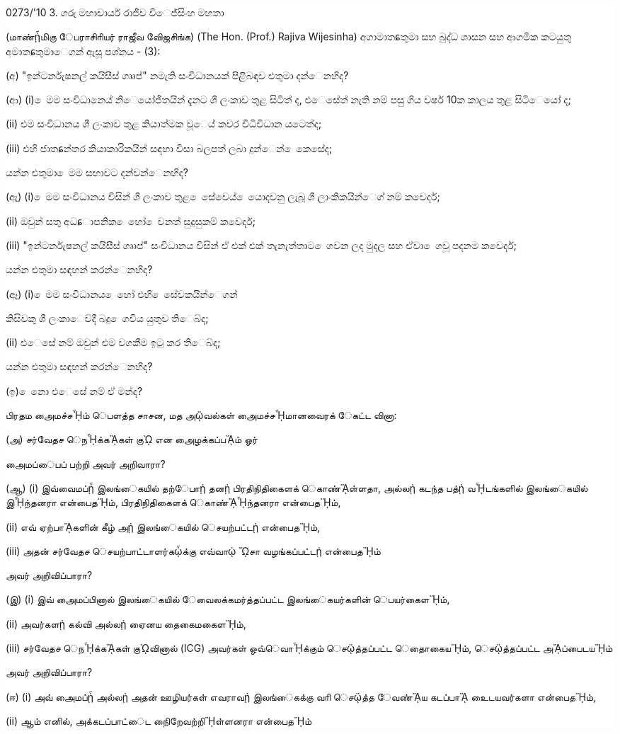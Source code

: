 0273/'10 3. ගරු මහාචාර්ය රාජීව විෙජ්සිංහ මහතා

(மாண்ᾗமிகு ேபராசிாியர் ராஜீவ விேஜசிங்க) (The Hon. (Prof.) Rajiva Wijesinha) අගාමාතɕතුමා සහ බුද්ධ ශාසන සහ ආගමික කටයුතු අමාතɕතුමාෙගන් ඇසූ පශ්නය - (3):

(අ) "ඉන්ටර්නැෂනල් කයිසීස් ගෲප්" නමැති සංවිධානයක් පිළිබඳව එතුමා දන්ෙනහිද?

(ආ) (i) ෙමම සංවිධානෙය් නිෙයෝජිතයින් දැනට ශී ලංකාව තුළ සිටිත් ද, එෙසේත් නැති නම් පසු ගිය වර්ෂ 10ක කාලය තුළ සිටිෙයෝ ද;

(ii) එම සංවිධානය ශී ලංකාව තුළ කියාත්මක වූෙය් කවර විධිවිධාන යටෙත්ද;

(iii) එහි ජාතɕන්තර කියාකාරිකයින් සඳහා වීසා බලපත් ලබා දුන්ෙන් ෙකෙසේද;

යන්න එතුමා ෙමම සභාවට දන්වන්ෙනහිද?

(ඇ) (i) ෙමම සංවිධානය විසින් ශී ලංකාව තුළ ෙසේවෙය් ෙයොදවනු ලැබූ ශී ලාංකිකයින්ෙග් නම් කවෙර්ද;

(ii) ඔවුන් සතු අධɕාපනික ෙහෝ ෙවනත් සුදුසුකම් කවෙර්ද;

(iii) "ඉන්ටර්නැෂනල් කයිසීස් ගෲප්" සංවිධානය විසින් ඒ එක් එක් තැනැත්තාට ෙගවන ලද මුදල සහ ඒවා ෙගවූ පදනම කවෙර්ද;

යන්න එතුමා සඳහන් කරන්ෙනහිද?

(ඈ) (i) ෙමම සංවිධානය ෙහෝ එහි ෙසේවකයින්ෙගන්

කිසිවකු ශී ලංකාෙව්දී බදු ෙගවිය යුතුව තිෙබ්ද;

(ii) එෙසේ නම් ඔවුන් එම වගකීම ඉටු කර තිෙබ්ද;

යන්න එතුමා සඳහන් කරන්ෙනහිද?

(ඉ) ෙනො එෙසේ නම් ඒ මන්ද?

பிரதம அைமச்சᾞம் ெபளத்த சாசன, மத அᾤவல்கள் அைமச்சᾞமானவைரக் ேகட்ட வினா:

(அ) சர்வேதச ெநᾞக்கᾊகள் குᾨ என அைழக்கப்பᾌம் ஓர்

அைமப்ைபப் பற்றி அவர் அறிவாரா?

(ஆ) (i) இவ்வைமப்ᾗ இலங்ைகயில் தற்ேபாᾐ தனᾐ பிரதிநிதிகைளக் ெகாண்ᾌள்ளதா, அல்லᾐ கடந்த பத்ᾐ வᾞடங்களில் இலங்ைகயில் இᾞந்தனரா என்பைதᾜம், பிரதிநிதிகைளக் ெகாண்ᾊᾞந்தனரா என்பைதᾜம்,

(ii) எவ் ஏற்பாᾌகளின் கீழ் அᾐ இலங்ைகயில் ெசயற்பட்டᾐ என்பைதᾜம்,

(iii) அதன் சர்வேதச ெசயற்பாட்டாளர்கᾦக்கு எவ்வாᾠ ᾪசா வழங்கப்பட்டᾐ என்பைதᾜம்

அவர் அறிவிப்பாரா?

(இ) (i) இவ் அைமப்பினால் இலங்ைகயில் ேவைலக்கமர்த்தப்பட்ட இலங்ைகயர்களின் ெபயர்கைளᾜம்,

(ii) அவர்களᾐ கல்வி அல்லᾐ ஏைனய தைகைமகைளᾜம்,

(iii) சர்வேதச ெநᾞக்கᾊகள் குᾨவினால் (ICG) அவர்கள் ஒவ்ெவாᾞக்கும் ெசᾤத்தப்பட்ட ெதாைகையᾜம், ெசᾤத்தப்பட்ட அᾊப்பைடயᾜம்

அவர் அறிவிப்பாரா?

(ஈ) (i) அவ் அைமப்ᾗ அல்லᾐ அதன் ஊழியர்கள் எவராவᾐ இலங்ைகக்கு வாி ெசᾤத்த ேவண்ᾊய கடப்பாᾌ உைடயவர்களா என்பைதᾜம்,

(ii) ஆம் எனில், அக்கடப்பாட்ைட நிைறேவற்றிᾜள்ளனரா என்பைதᾜம்
